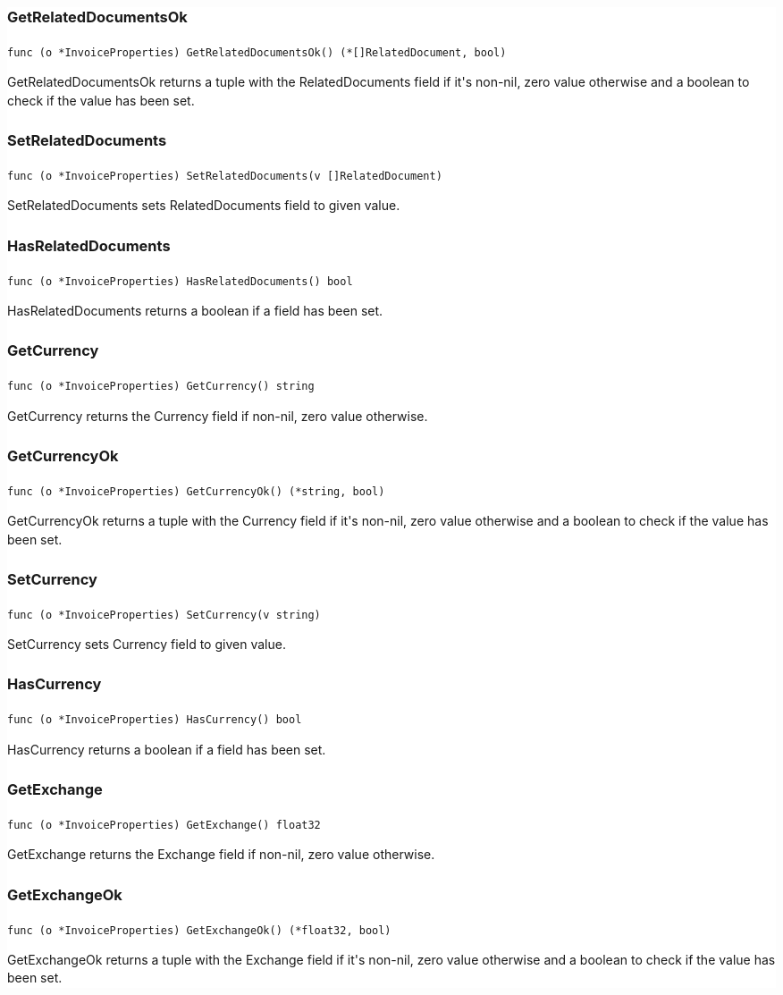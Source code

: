 ### GetRelatedDocumentsOk

`func (o *InvoiceProperties) GetRelatedDocumentsOk() (*[]RelatedDocument, bool)`

GetRelatedDocumentsOk returns a tuple with the RelatedDocuments field if it's non-nil, zero value otherwise
and a boolean to check if the value has been set.

### SetRelatedDocuments

`func (o *InvoiceProperties) SetRelatedDocuments(v []RelatedDocument)`

SetRelatedDocuments sets RelatedDocuments field to given value.

### HasRelatedDocuments

`func (o *InvoiceProperties) HasRelatedDocuments() bool`

HasRelatedDocuments returns a boolean if a field has been set.

### GetCurrency

`func (o *InvoiceProperties) GetCurrency() string`

GetCurrency returns the Currency field if non-nil, zero value otherwise.

### GetCurrencyOk

`func (o *InvoiceProperties) GetCurrencyOk() (*string, bool)`

GetCurrencyOk returns a tuple with the Currency field if it's non-nil, zero value otherwise
and a boolean to check if the value has been set.

### SetCurrency

`func (o *InvoiceProperties) SetCurrency(v string)`

SetCurrency sets Currency field to given value.

### HasCurrency

`func (o *InvoiceProperties) HasCurrency() bool`

HasCurrency returns a boolean if a field has been set.

### GetExchange

`func (o *InvoiceProperties) GetExchange() float32`

GetExchange returns the Exchange field if non-nil, zero value otherwise.

### GetExchangeOk

`func (o *InvoiceProperties) GetExchangeOk() (*float32, bool)`

GetExchangeOk returns a tuple with the Exchange field if it's non-nil, zero value otherwise
and a boolean to check if the value has been set.
